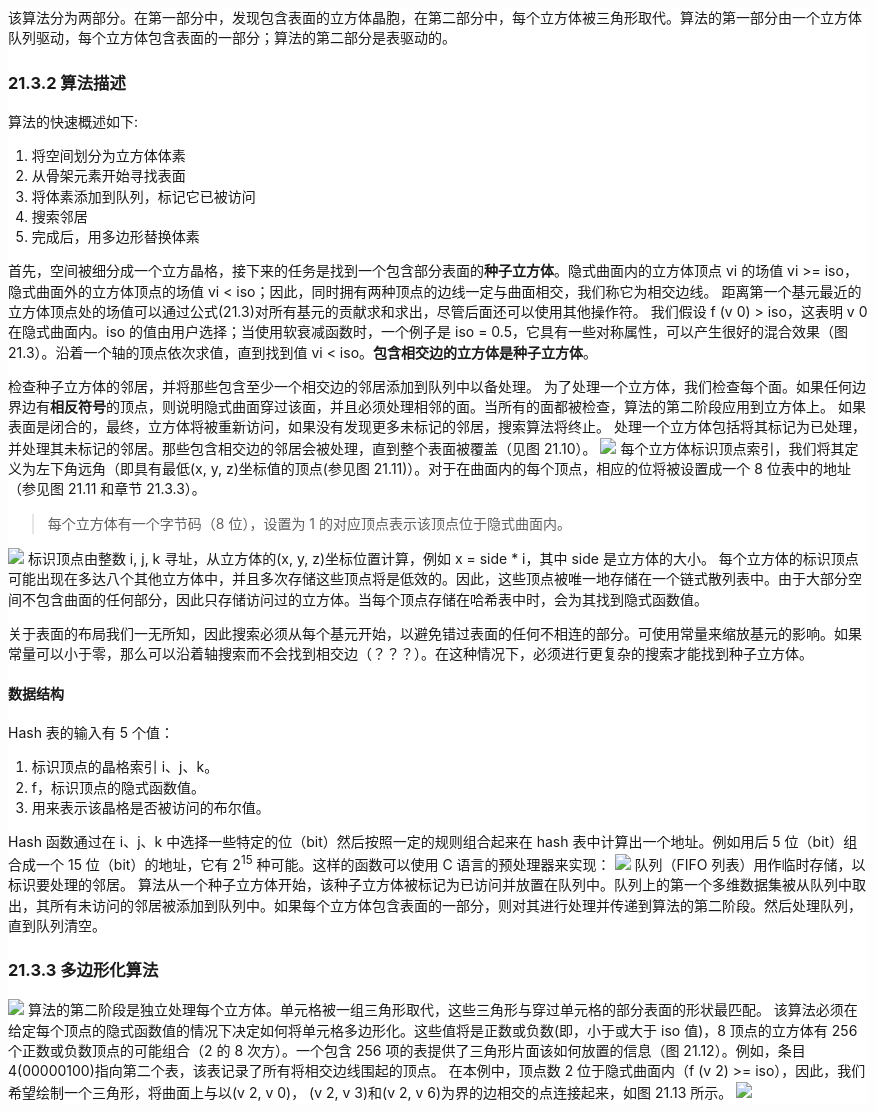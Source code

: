 该算法分为两部分。在第一部分中，发现包含表面的立方体晶胞，在第二部分中，每个立方体被三角形取代。算法的第一部分由一个立方体队列驱动，每个立方体包含表面的一部分；算法的第二部分是表驱动的。

### 21.3.2 算法描述

算法的快速概述如下:

1. 将空间划分为立方体体素
2. 从骨架元素开始寻找表面
3. 将体素添加到队列，标记它已被访问
4. 搜索邻居
5. 完成后，用多边形替换体素

首先，空间被细分成一个立方晶格，接下来的任务是找到一个包含部分表面的**种子立方体**。隐式曲面内的立方体顶点 vi 的场值 vi >= iso，隐式曲面外的立方体顶点的场值 vi < iso；因此，同时拥有两种顶点的边线一定与曲面相交，我们称它为相交边线。
距离第一个基元最近的立方体顶点处的场值可以通过公式(21.3)对所有基元的贡献求和求出，尽管后面还可以使用其他操作符。
我们假设 f (v 0) > iso，这表明 v 0 在隐式曲面内。iso 的值由用户选择；当使用软衰减函数时，一个例子是 iso = 0.5，它具有一些对称属性，可以产生很好的混合效果（图 21.3）。沿着一个轴的顶点依次求值，直到找到值 vi < iso。**包含相交边的立方体是种子立方体**。

检查种子立方体的邻居，并将那些包含至少一个相交边的邻居添加到队列中以备处理。
为了处理一个立方体，我们检查每个面。如果任何边界边有**相反符号**的顶点，则说明隐式曲面穿过该面，并且必须处理相邻的面。当所有的面都被检查，算法的第二阶段应用到立方体上。
如果表面是闭合的，最终，立方体将被重新访问，如果没有发现更多未标记的邻居，搜索算法将终止。
处理一个立方体包括将其标记为已处理，并处理其未标记的邻居。那些包含相交边的邻居会被处理，直到整个表面被覆盖（见图 21.10）。
![](pic/Pasted%20image%2020240424210217.png)
每个立方体标识顶点索引，我们将其定义为左下角远角（即具有最低(x, y, z)坐标值的顶点(参见图 21.11)）。对于在曲面内的每个顶点，相应的位将被设置成一个 8 位表中的地址（参见图 21.11 和章节 21.3.3）。

> 每个立方体有一个字节码（8 位），设置为 1 的对应顶点表示该顶点位于隐式曲面内。

![](pic/Pasted%20image%2020240424211654.png)
标识顶点由整数 i, j, k 寻址，从立方体的(x, y, z)坐标位置计算，例如 x = side \* i，其中 side 是立方体的大小。
每个立方体的标识顶点可能出现在多达八个其他立方体中，并且多次存储这些顶点将是低效的。因此，这些顶点被唯一地存储在一个链式散列表中。由于大部分空间不包含曲面的任何部分，因此只存储访问过的立方体。当每个顶点存储在哈希表中时，会为其找到隐式函数值。

关于表面的布局我们一无所知，因此搜索必须从每个基元开始，以避免错过表面的任何不相连的部分。可使用常量来缩放基元的影响。如果常量可以小于零，那么可以沿着轴搜索而不会找到相交边（？？？）。在这种情况下，必须进行更复杂的搜索才能找到种子立方体。

#### 数据结构

Hash 表的输入有 5 个值：

1. 标识顶点的晶格索引 i、j、k。
2. f，标识顶点的隐式函数值。
3. 用来表示该晶格是否被访问的布尔值。

Hash 函数通过在 i、j、k 中选择一些特定的位（bit）然后按照一定的规则组合起来在 hash 表中计算出一个地址。例如用后 5 位（bit）组合成一个 15 位（bit）的地址，它有 $2^{15}$ 种可能。这样的函数可以使用 C 语言的预处理器来实现：
![](pic/Pasted%20image%2020240425102509.png)
队列（FIFO 列表）用作临时存储，以标识要处理的邻居。
算法从一个种子立方体开始，该种子立方体被标记为已访问并放置在队列中。队列上的第一个多维数据集被从队列中取出，其所有未访问的邻居被添加到队列中。如果每个立方体包含表面的一部分，则对其进行处理并传递到算法的第二阶段。然后处理队列，直到队列清空。

### 21.3.3 多边形化算法

![](pic/Pasted%20image%2020240425102622.png)
算法的第二阶段是独立处理每个立方体。单元格被一组三角形取代，这些三角形与穿过单元格的部分表面的形状最匹配。
该算法必须在给定每个顶点的隐式函数值的情况下决定如何将单元格多边形化。这些值将是正数或负数(即，小于或大于 iso 值)，8 顶点的立方体有 256 个正数或负数顶点的可能组合（2 的 8 次方）。一个包含 256 项的表提供了三角形片面该如何放置的信息（图 21.12）。例如，条目 4(00000100)指向第二个表，该表记录了所有将相交边线围起的顶点。
在本例中，顶点数 2 位于隐式曲面内（f (v 2) >= iso），因此，我们希望绘制一个三角形，将曲面上与以(v 2, v 0)， (v 2, v 3)和(v 2, v 6)为界的边相交的点连接起来，如图 21.13 所示。
![](pic/Pasted%20image%2020240425102630.png)
